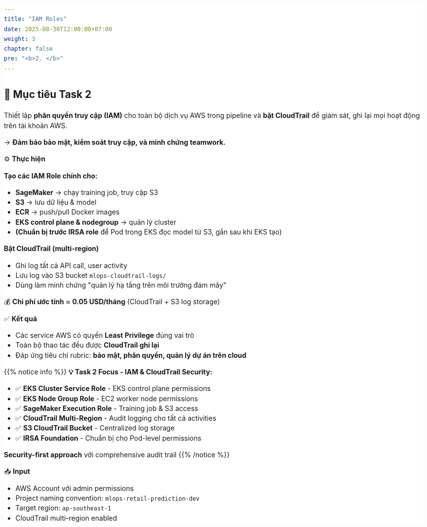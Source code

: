```yaml
---
title: "IAM Roles"
date: 2025-08-30T12:00:00+07:00
weight: 3
chapter: false
pre: "<b>2. </b>"
---
```


## 🎯 Mục tiêu Task 2

Thiết lập **phân quyền truy cập (IAM)** cho toàn bộ dịch vụ AWS trong pipeline và **bật CloudTrail** để giám sát, ghi lại mọi hoạt động trên tài khoản AWS.

→ **Đảm bảo bảo mật, kiểm soát truy cập, và minh chứng teamwork.**

⚙️ **Thực hiện**

**Tạo các IAM Role chính cho:**
- **SageMaker** → chạy training job, truy cập S3
- **S3** → lưu dữ liệu & model  
- **ECR** → push/pull Docker images
- **EKS control plane & nodegroup** → quản lý cluster
- **(Chuẩn bị trước IRSA role** để Pod trong EKS đọc model từ S3, gắn sau khi EKS tạo)

**Bật CloudTrail (multi-region)**
- Ghi log tất cả API call, user activity
- Lưu log vào S3 bucket `mlops-cloudtrail-logs/`
- Dùng làm minh chứng "quản lý hạ tầng trên môi trường đám mây"

💰 **Chi phí ước tính**
≈ **0.05 USD/tháng** (CloudTrail + S3 log storage)

✅ **Kết quả**
- Các service AWS có quyền **Least Privilege** đúng vai trò
- Toàn bộ thao tác đều được **CloudTrail ghi lại**
- Đáp ứng tiêu chí rubric: **bảo mật, phân quyền, quản lý dự án trên cloud**

{{% notice info %}}
**💡 Task 2 Focus - IAM & CloudTrail Security:**
- ✅ **EKS Cluster Service Role** - EKS control plane permissions
- ✅ **EKS Node Group Role** - EC2 worker node permissions  
- ✅ **SageMaker Execution Role** - Training job & S3 access
- ✅ **CloudTrail Multi-Region** - Audit logging cho tất cả activities
- ✅ **S3 CloudTrail Bucket** - Centralized log storage
- ✅ **IRSA Foundation** - Chuẩn bị cho Pod-level permissions

**Security-first approach** với comprehensive audit trail
{{% /notice %}}

📥 **Input**
- AWS Account với admin permissions
- Project naming convention: `mlops-retail-prediction-dev`
- Target region: `ap-southeast-1`
- CloudTrail multi-region enabled
